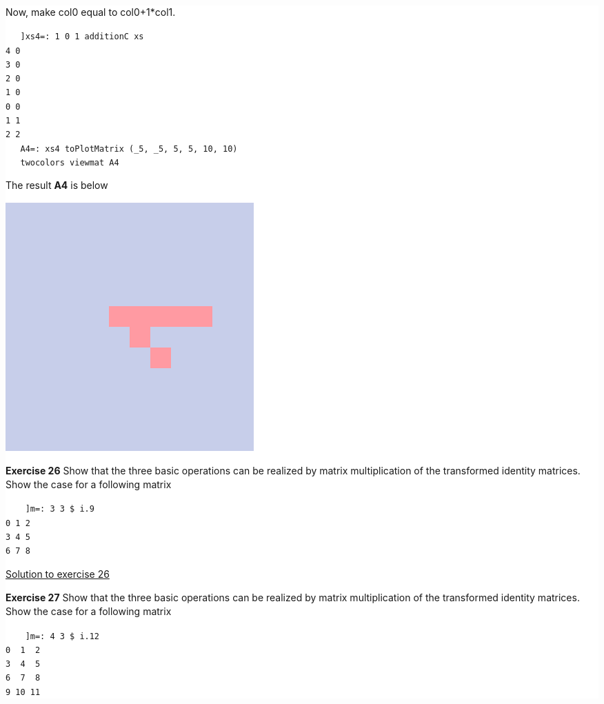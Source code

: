 Now, make col0 equal to col0+1*col1.
```
   ]xs4=: 1 0 1 additionC xs
4 0
3 0
2 0
1 0
0 0
1 1
2 2
   A4=: xs4 toPlotMatrix (_5, _5, 5, 5, 10, 10)
   twocolors viewmat A4
```

The result **A4** is below

![Initial matrix with the first column being the 2nd column added to itself](../figures/fig1_5.png)


**Exercise 26**
Show that the three basic operations can be realized by matrix multiplication of the transformed identity matrices.
Show the case for a following matrix
```
    ]m=: 3 3 $ i.9
0 1 2
3 4 5
6 7 8
```

[Solution to exercise 26](#solution-to-exercise-26)

**Exercise 27**
Show that the three basic operations can be realized by matrix multiplication of the transformed identity matrices.
Show the case for a following matrix
```
    ]m=: 4 3 $ i.12
0  1  2
3  4  5
6  7  8
9 10 11
```
